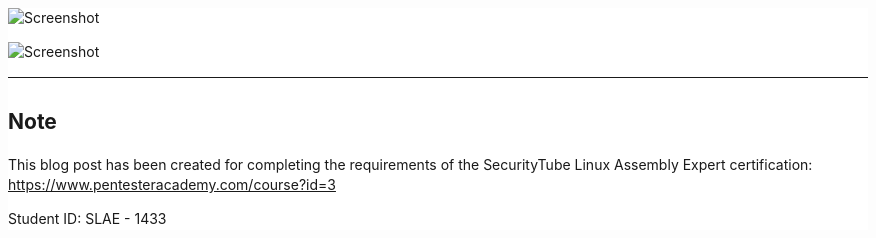 ![Screenshot](https://raw.githubusercontent.com/ricardojoserf/slae32/master/a5_Shellcode_Functionality/images/randbind/29.png)

![Screenshot](https://raw.githubusercontent.com/ricardojoserf/slae32/master/a5_Shellcode_Functionality/images/randbind/30.png)


---------------------------------------------------


## Note

This blog post has been created for completing the requirements of the SecurityTube Linux Assembly Expert certification: https://www.pentesteracademy.com/course?id=3

Student ID: SLAE - 1433


